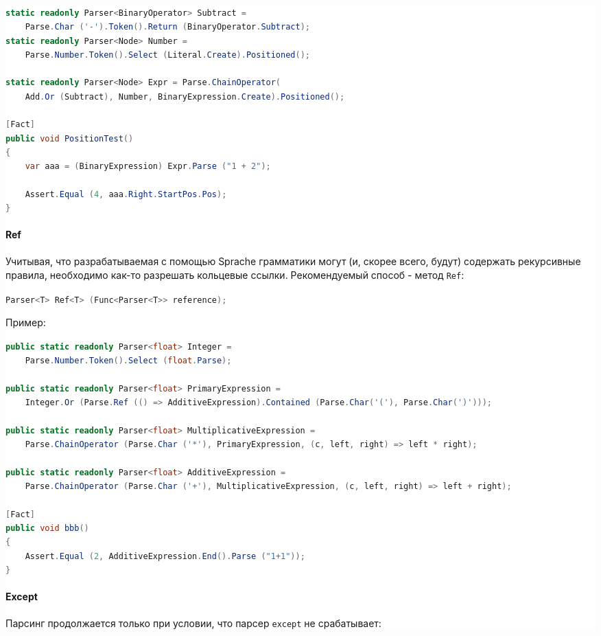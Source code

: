```c#
static readonly Parser<BinaryOperator> Subtract = 
    Parse.Char ('-').Token().Return (BinaryOperator.Subtract);
static readonly Parser<Node> Number = 
    Parse.Number.Token().Select (Literal.Create).Positioned();

static readonly Parser<Node> Expr = Parse.ChainOperator(
    Add.Or (Subtract), Number, BinaryExpression.Create).Positioned();

[Fact]
public void PositionTest()
{
    var aaa = (BinaryExpression) Expr.Parse ("1 + 2");

    Assert.Equal (4, aaa.Right.StartPos.Pos);
}
```

#### Ref

Учитывая, что разрабатываемая с помощью Sprache грамматики могут (и, скорее всего, будут) содержать рекурсивные правила, необходимо как-то разрешать кольцевые ссылки. Рекомендуемый способ - метод `Ref`:

```c#
Parser<T> Ref<T> (Func<Parser<T>> reference);
```

Пример:

```c#
public static readonly Parser<float> Integer =
    Parse.Number.Token().Select (float.Parse);

public static readonly Parser<float> PrimaryExpression =
    Integer.Or (Parse.Ref (() => AdditiveExpression).Contained (Parse.Char('('), Parse.Char(')')));

public static readonly Parser<float> MultiplicativeExpression =
    Parse.ChainOperator (Parse.Char ('*'), PrimaryExpression, (c, left, right) => left * right);

public static readonly Parser<float> AdditiveExpression =
    Parse.ChainOperator (Parse.Char ('+'), MultiplicativeExpression, (c, left, right) => left + right);

[Fact]
public void bbb()
{
    Assert.Equal (2, AdditiveExpression.End().Parse ("1+1"));
}
```

#### Except

Парсинг продолжается только при условии, что парсер `except` не срабатывает:
